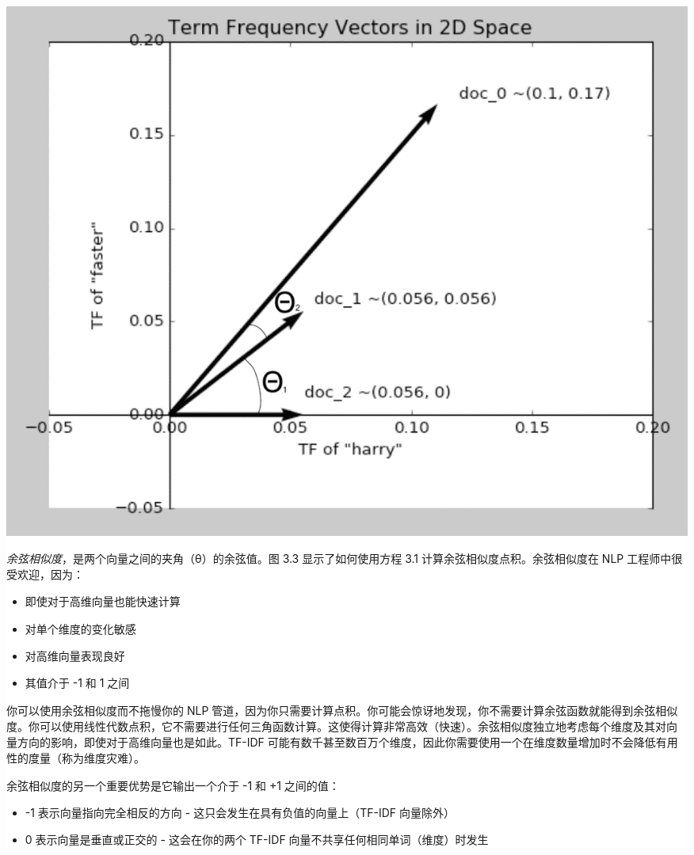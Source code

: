 ![向量余弦](img/vecs_cosine.png)

*余弦相似度*，是两个向量之间的夹角（θ）的余弦值。图 3.3 显示了如何使用方程 3.1 计算余弦相似度点积。余弦相似度在 NLP 工程师中很受欢迎，因为：

+   即使对于高维向量也能快速计算

+   对单个维度的变化敏感

+   对高维向量表现良好

+   其值介于 -1 和 1 之间

你可以使用余弦相似度而不拖慢你的 NLP 管道，因为你只需要计算点积。你可能会惊讶地发现，你不需要计算余弦函数就能得到余弦相似度。你可以使用线性代数点积，它不需要进行任何三角函数计算。这使得计算非常高效（快速）。余弦相似度独立地考虑每个维度及其对向量方向的影响，即使对于高维向量也是如此。TF-IDF 可能有数千甚至数百万个维度，因此你需要使用一个在维度数量增加时不会降低有用性的度量（称为维度灾难）。

余弦相似度的另一个重要优势是它输出一个介于 -1 和 +1 之间的值：

+   -1 表示向量指向完全相反的方向 - 这只会发生在具有负值的向量上（TF-IDF 向量除外）

+   0 表示向量是垂直或正交的 - 这会在你的两个 TF-IDF 向量不共享任何相同单词（维度）时发生
